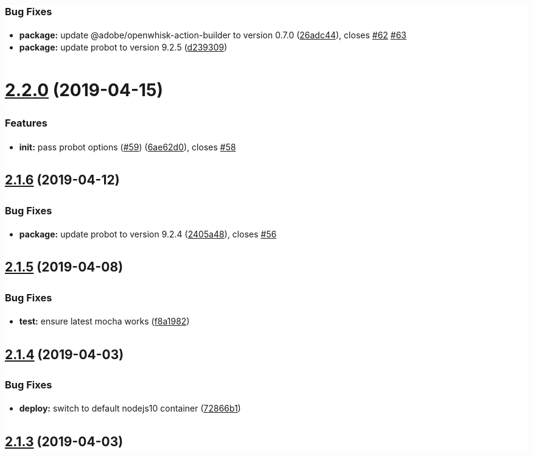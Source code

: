 
### Bug Fixes

* **package:** update @adobe/openwhisk-action-builder to version 0.7.0 ([26adc44](https://github.com/adobe/probot-serverless-openwhisk/commit/26adc44)), closes [#62](https://github.com/adobe/probot-serverless-openwhisk/issues/62) [#63](https://github.com/adobe/probot-serverless-openwhisk/issues/63)
* **package:** update probot to version 9.2.5 ([d239309](https://github.com/adobe/probot-serverless-openwhisk/commit/d239309))

# [2.2.0](https://github.com/adobe/probot-serverless-openwhisk/compare/v2.1.6...v2.2.0) (2019-04-15)


### Features

* **init:** pass probot options ([#59](https://github.com/adobe/probot-serverless-openwhisk/issues/59)) ([6ae62d0](https://github.com/adobe/probot-serverless-openwhisk/commit/6ae62d0)), closes [#58](https://github.com/adobe/probot-serverless-openwhisk/issues/58)

## [2.1.6](https://github.com/adobe/probot-serverless-openwhisk/compare/v2.1.5...v2.1.6) (2019-04-12)


### Bug Fixes

* **package:** update probot to version 9.2.4 ([2405a48](https://github.com/adobe/probot-serverless-openwhisk/commit/2405a48)), closes [#56](https://github.com/adobe/probot-serverless-openwhisk/issues/56)

## [2.1.5](https://github.com/adobe/probot-serverless-openwhisk/compare/v2.1.4...v2.1.5) (2019-04-08)


### Bug Fixes

* **test:** ensure latest mocha works ([f8a1982](https://github.com/adobe/probot-serverless-openwhisk/commit/f8a1982))

## [2.1.4](https://github.com/adobe/probot-serverless-openwhisk/compare/v2.1.3...v2.1.4) (2019-04-03)


### Bug Fixes

* **deploy:** switch to default nodejs10 container ([72866b1](https://github.com/adobe/probot-serverless-openwhisk/commit/72866b1))

## [2.1.3](https://github.com/adobe/probot-serverless-openwhisk/compare/v2.1.2...v2.1.3) (2019-04-03)


